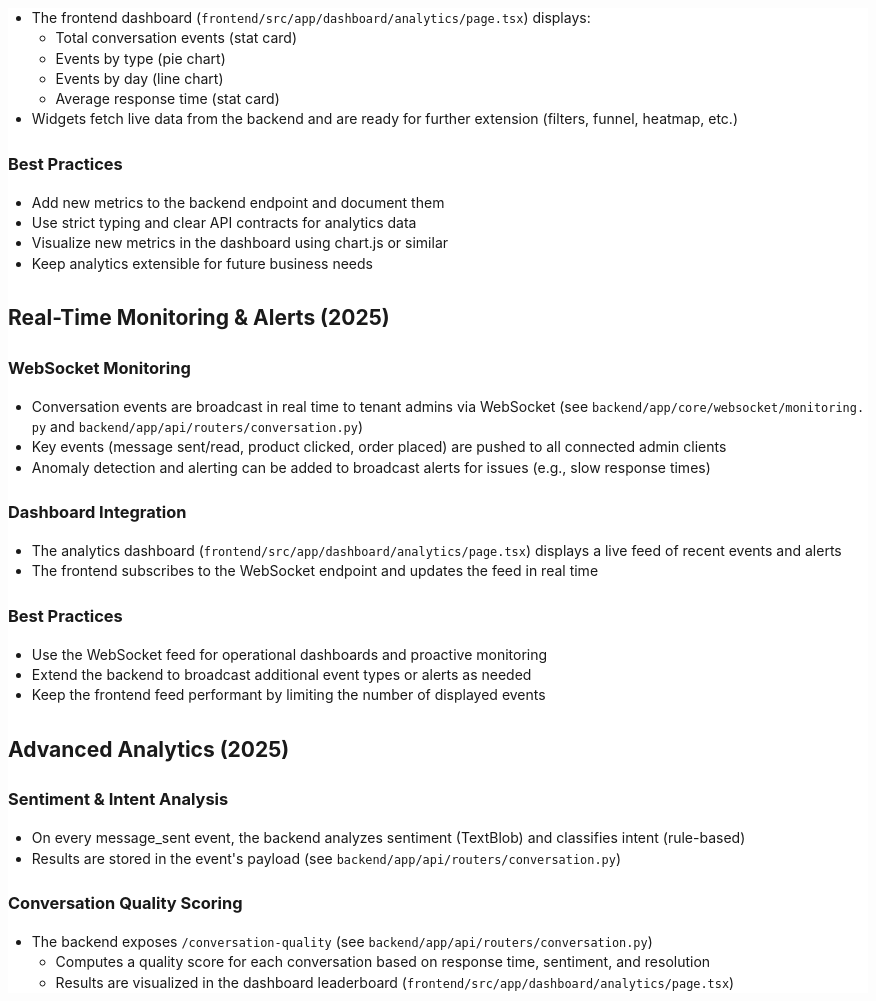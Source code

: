 - The frontend dashboard (`frontend/src/app/dashboard/analytics/page.tsx`) displays:
  - Total conversation events (stat card)
  - Events by type (pie chart)
  - Events by day (line chart)
  - Average response time (stat card)
- Widgets fetch live data from the backend and are ready for further extension (filters, funnel, heatmap, etc.)

### Best Practices

- Add new metrics to the backend endpoint and document them
- Use strict typing and clear API contracts for analytics data
- Visualize new metrics in the dashboard using chart.js or similar
- Keep analytics extensible for future business needs

## Real-Time Monitoring & Alerts (2025)

### WebSocket Monitoring

- Conversation events are broadcast in real time to tenant admins via WebSocket (see `backend/app/core/websocket/monitoring.py` and `backend/app/api/routers/conversation.py`)
- Key events (message sent/read, product clicked, order placed) are pushed to all connected admin clients
- Anomaly detection and alerting can be added to broadcast alerts for issues (e.g., slow response times)

### Dashboard Integration

- The analytics dashboard (`frontend/src/app/dashboard/analytics/page.tsx`) displays a live feed of recent events and alerts
- The frontend subscribes to the WebSocket endpoint and updates the feed in real time

### Best Practices

- Use the WebSocket feed for operational dashboards and proactive monitoring
- Extend the backend to broadcast additional event types or alerts as needed
- Keep the frontend feed performant by limiting the number of displayed events

## Advanced Analytics (2025)

### Sentiment & Intent Analysis

- On every message_sent event, the backend analyzes sentiment (TextBlob) and classifies intent (rule-based)
- Results are stored in the event's payload (see `backend/app/api/routers/conversation.py`)

### Conversation Quality Scoring

- The backend exposes `/conversation-quality` (see `backend/app/api/routers/conversation.py`)
  - Computes a quality score for each conversation based on response time, sentiment, and resolution
  - Results are visualized in the dashboard leaderboard (`frontend/src/app/dashboard/analytics/page.tsx`)
